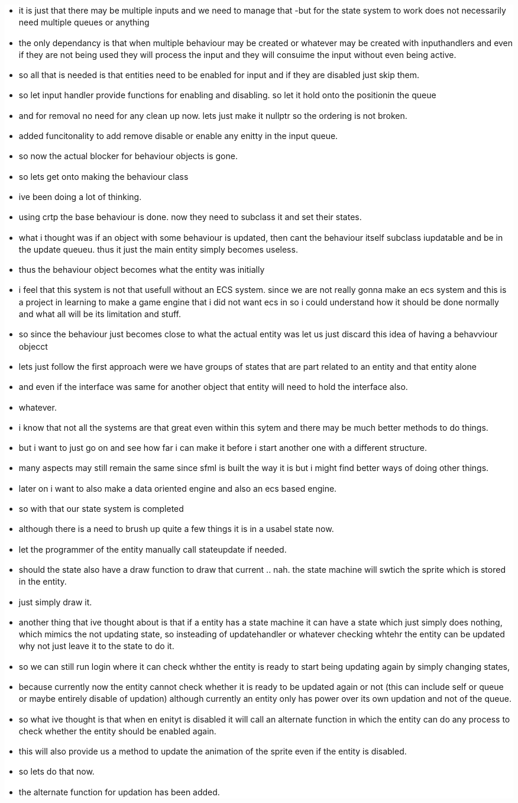 - it is just that there may be multiple inputs and we need to manage that
  -but for the state system to work does not necessarily need multiple queues or anything
- the only dependancy is that when multiple behaviour may be created or whatever may be created with inputhandlers and even if they are not being used they will process the input and they will consuime the input without even being active.
- so all that is needed is that entities need to be enabled for input and if they are disabled just skip them.
- so let input handler provide functions for enabling and disabling. so let it hold onto the positionin the queue
- and for removal no need for any clean up now. lets just make it nullptr so the ordering is not broken.
- added funcitonality to add remove disable or enable any enitty in the input queue.
- so now the actual blocker for behaviour objects is gone.
- so lets get onto making the behaviour class

- ive been doing a lot of thinking.
- using crtp the base behaviour is done. now they need to subclass it and set their states.
- what i thought was if an object with some behaviour is updated, then cant the behaviour itself subclass iupdatable and be in the update queueu. thus it just the main entity simply becomes useless.
- thus the behaviour object becomes what the entity was initially
- i feel that this system is not that usefull without an ECS system. since we are not really gonna make an ecs system and this is a project in learning to make a game engine that i did not want ecs in so i could understand how it should be done normally and what all will be its limitation and stuff.
- so since the behaviour just becomes close to what the actual entity was let us just discard this idea of having a behavviour objecct
- lets just follow the first approach were we have groups of states that are part related to an entity and that entity alone
- and even if the interface was same for another object that entity will need to hold the interface also.
- whatever.
- i know that not all the systems are that great even within this sytem and there may be much better methods to do things.
- but i want to just go on and see how far i can make it before i start another one with a different structure.
- many aspects may still remain the same since sfml is built the way it is but i might find better ways of doing other things.
- later on i want to also make a data oriented engine and also an ecs based engine.

- so with that our state system is completed
- although there is a need to brush up quite a few things it is in a usabel state now.
- let the programmer of the entity manually call stateupdate if needed.
- should the state also have a draw function to draw that current .. nah. the state machine will swtich the sprite which is stored in the entity.
- just simply draw it.
- another thing that ive thought about is that if a entity has a state machine it can have a state which just simply does nothing, which mimics the not updating state, so insteading of updatehandler or whatever checking whtehr the entity can be updated why not just leave it to the state to do it.
- so we can still run login where it can check whther the entity is ready to start being updating again by simply changing states,
- because currently now the entity cannot check whether it is ready to be updated again or not (this can include self or queue or maybe entirely disable of updation)
  although currently an entity only has power over its own updation and not of the queue.
- so what ive thought is that when en enityt is disabled it will call an alternate function in which the entity can do any process to check whether the entity should be enabled again.
- this will also provide us a method to update the animation of the sprite even if the entity is disabled.
- so lets do that now.
- the alternate function for updation has been added.
